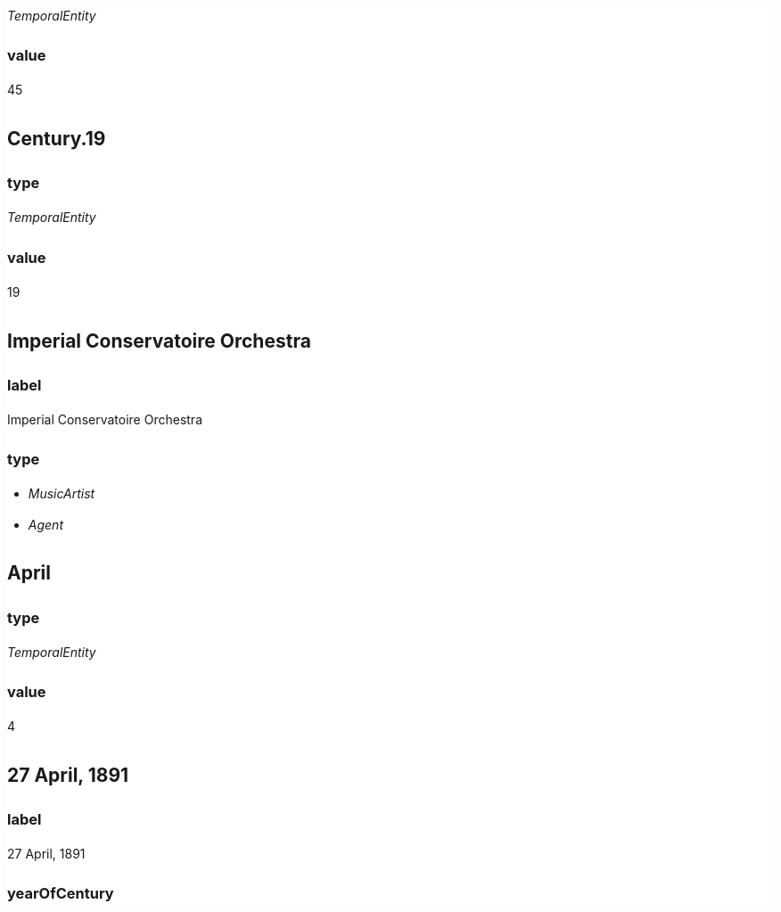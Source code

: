 
*TemporalEntity*

### value


45

## Century.19

### type


*TemporalEntity*

### value


19

## Imperial Conservatoire Orchestra

### label


Imperial Conservatoire Orchestra

### type

 - *MusicArtist*

 - *Agent*

## April

### type


*TemporalEntity*

### value


4

## 27 April, 1891

### label


27 April, 1891

### yearOfCentury
